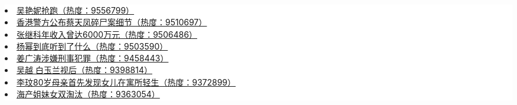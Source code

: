 <li>
<a href="https://s.weibo.com/weibo?q=%23%E5%90%B4%E8%89%B3%E5%A6%AE%E6%8A%A2%E8%B7%91%23" target="weibo">
吴艳妮抢跑（热度：9556799）
</a>
</li>

<li>
<a href="https://s.weibo.com/weibo?q=%23%E9%A6%99%E6%B8%AF%E8%AD%A6%E6%96%B9%E5%85%AC%E5%B8%83%E8%94%A1%E5%A4%A9%E5%87%A4%E7%A2%8E%E5%B0%B8%E6%A1%88%E7%BB%86%E8%8A%82%23" target="weibo">
香港警方公布蔡天凤碎尸案细节（热度：9510697）
</a>
</li>

<li>
<a href="https://s.weibo.com/weibo?q=%23%E5%BC%A0%E7%BB%A7%E7%A7%91%E5%B9%B4%E6%94%B6%E5%85%A5%E6%9B%BE%E8%BE%BE6000%E4%B8%87%E5%85%83%23" target="weibo">
张继科年收入曾达6000万元（热度：9506486）
</a>
</li>

<li>
<a href="https://s.weibo.com/weibo?q=%23%E6%9D%A8%E5%B9%82%E5%88%B0%E5%BA%95%E5%90%AC%E5%88%B0%E4%BA%86%E4%BB%80%E4%B9%88%23" target="weibo">
杨幂到底听到了什么（热度：9503590）
</a>
</li>

<li>
<a href="https://s.weibo.com/weibo?q=%23%E5%A7%9C%E5%B9%BF%E6%B6%9B%E6%B6%89%E5%AB%8C%E5%88%91%E4%BA%8B%E7%8A%AF%E7%BD%AA%23" target="weibo">
姜广涛涉嫌刑事犯罪（热度：9458443）
</a>
</li>

<li>
<a href="https://s.weibo.com/weibo?q=%23%E5%90%B4%E8%B6%8A%20%E7%99%BD%E7%8E%89%E5%85%B0%E8%A7%86%E5%90%8E%23" target="weibo">
吴越 白玉兰视后（热度：9398814）
</a>
</li>

<li>
<a href="https://s.weibo.com/weibo?q=%23%E6%9D%8E%E7%8E%9F80%E5%B2%81%E6%AF%8D%E4%BA%B2%E9%A6%96%E5%85%88%E5%8F%91%E7%8E%B0%E5%A5%B3%E5%84%BF%E5%9C%A8%E5%AF%93%E6%89%80%E8%BD%BB%E7%94%9F%23" target="weibo">
李玟80岁母亲首先发现女儿在寓所轻生（热度：9372899）
</a>
</li>

<li>
<a href="https://s.weibo.com/weibo?q=%23%E6%B5%B7%E4%BA%A7%E5%A7%90%E5%A6%B9%E5%A5%B3%E5%8F%8C%E6%B7%98%E6%B1%B0%23" target="weibo">
海产姐妹女双淘汰（热度：9363054）
</a>
</li>
